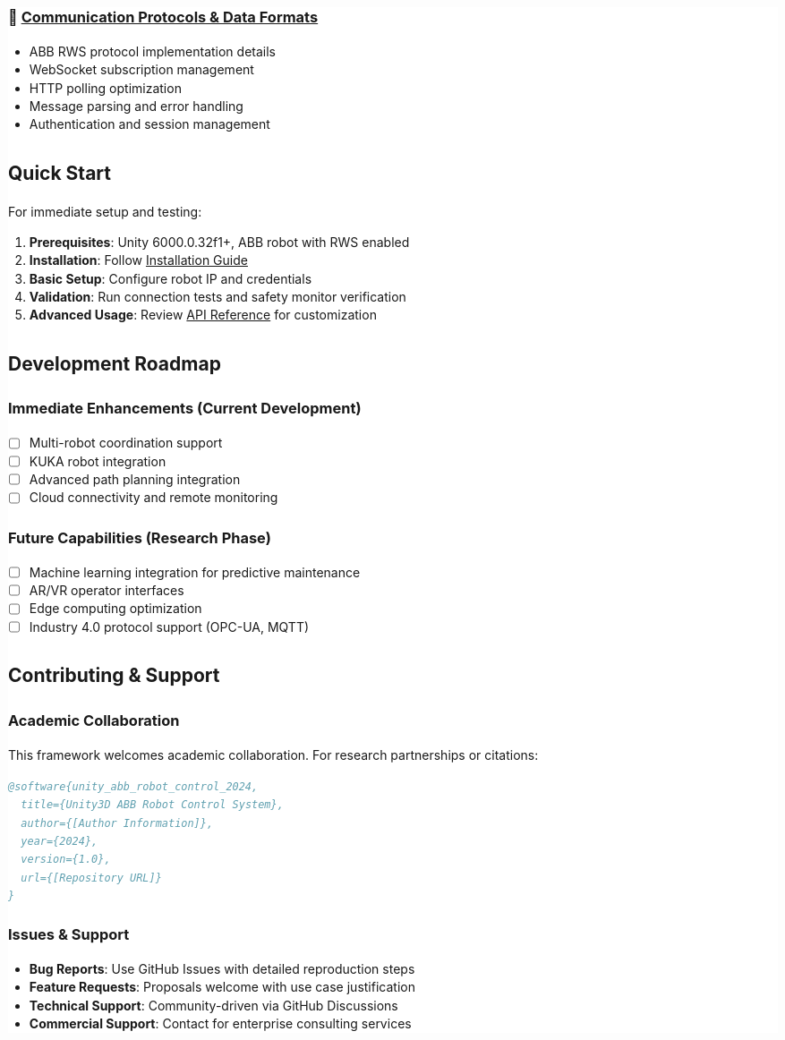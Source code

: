 ### 📡 **[Communication Protocols & Data Formats](protocols-data-formats.md)**
- ABB RWS protocol implementation details
- WebSocket subscription management
- HTTP polling optimization
- Message parsing and error handling
- Authentication and session management

## Quick Start

For immediate setup and testing:

1. **Prerequisites**: Unity 6000.0.32f1+, ABB robot with RWS enabled
2. **Installation**: Follow [Installation Guide](installation-setup.md) 
3. **Basic Setup**: Configure robot IP and credentials
4. **Validation**: Run connection tests and safety monitor verification
5. **Advanced Usage**: Review [API Reference](api-reference.md) for customization

## Development Roadmap

### Immediate Enhancements (Current Development)
- [ ] Multi-robot coordination support
- [ ] KUKA robot integration
- [ ] Advanced path planning integration
- [ ] Cloud connectivity and remote monitoring

### Future Capabilities (Research Phase)
- [ ] Machine learning integration for predictive maintenance
- [ ] AR/VR operator interfaces
- [ ] Edge computing optimization
- [ ] Industry 4.0 protocol support (OPC-UA, MQTT)

## Contributing & Support

### Academic Collaboration
This framework welcomes academic collaboration. For research partnerships or citations:

```bibtex
@software{unity_abb_robot_control_2024,
  title={Unity3D ABB Robot Control System},
  author={[Author Information]},
  year={2024},
  version={1.0},
  url={[Repository URL]}
}
```

### Issues & Support
- **Bug Reports**: Use GitHub Issues with detailed reproduction steps
- **Feature Requests**: Proposals welcome with use case justification  
- **Technical Support**: Community-driven via GitHub Discussions
- **Commercial Support**: Contact for enterprise consulting services
